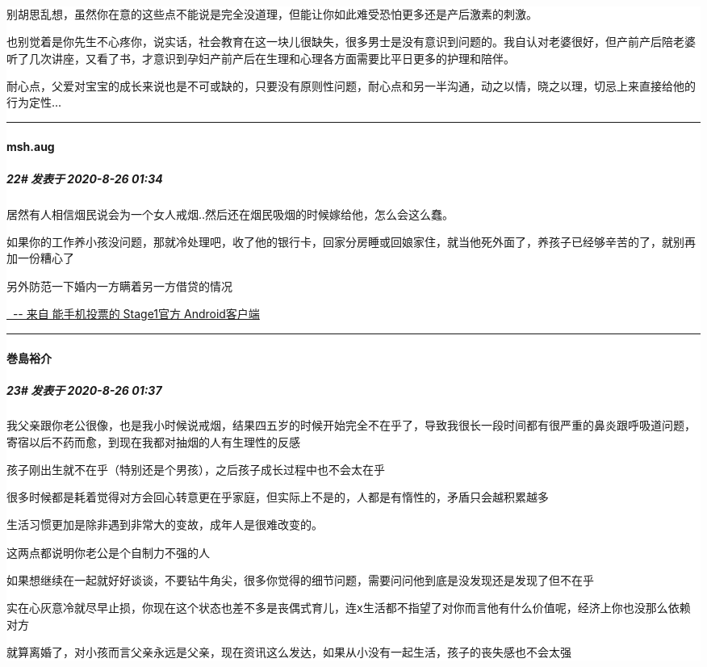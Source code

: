


别胡思乱想，虽然你在意的这些点不能说是完全没道理，但能让你如此难受恐怕更多还是产后激素的刺激。


也别觉着是你先生不心疼你，说实话，社会教育在这一块儿很缺失，很多男士是没有意识到问题的。我自认对老婆很好，但产前产后陪老婆听了几次讲座，又看了书，才意识到孕妇产前产后在生理和心理各方面需要比平日更多的护理和陪伴。


耐心点，父爱对宝宝的成长来说也是不可或缺的，只要没有原则性问题，耐心点和另一半沟通，动之以情，晓之以理，切忌上来直接给他的行为定性...








*****

####  msh.aug  
##### 22#       发表于 2020-8-26 01:34




居然有人相信烟民说会为一个女人戒烟..然后还在烟民吸烟的时候嫁给他，怎么会这么蠢。

如果你的工作养小孩没问题，那就冷处理吧，收了他的银行卡，回家分房睡或回娘家住，就当他死外面了，养孩子已经够辛苦的了，就别再加一份糟心了

另外防范一下婚内一方瞒着另一方借贷的情况

[  -- 来自 能手机投票的 Stage1官方 Android客户端](https://www.coolapk.com/apk/140634)







*****

####  巻島裕介  
##### 23#       发表于 2020-8-26 01:37




我父亲跟你老公很像，也是我小时候说戒烟，结果四五岁的时候开始完全不在乎了，导致我很长一段时间都有很严重的鼻炎跟呼吸道问题，寄宿以后不药而愈，到现在我都对抽烟的人有生理性的反感

孩子刚出生就不在乎（特别还是个男孩），之后孩子成长过程中也不会太在乎

很多时候都是耗着觉得对方会回心转意更在乎家庭，但实际上不是的，人都是有惰性的，矛盾只会越积累越多

生活习惯更加是除非遇到非常大的变故，成年人是很难改变的。

这两点都说明你老公是个自制力不强的人


如果想继续在一起就好好谈谈，不要钻牛角尖，很多你觉得的细节问题，需要问问他到底是没发现还是发现了但不在乎

实在心灰意冷就尽早止损，你现在这个状态也差不多是丧偶式育儿，连x生活都不指望了对你而言他有什么价值呢，经济上你也没那么依赖对方

就算离婚了，对小孩而言父亲永远是父亲，现在资讯这么发达，如果从小没有一起生活，孩子的丧失感也不会太强





